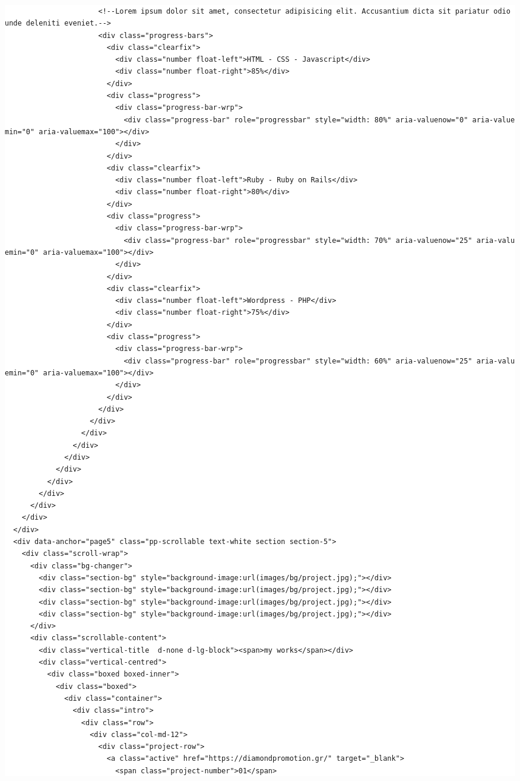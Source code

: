                           <!--Lorem ipsum dolor sit amet, consectetur adipisicing elit. Accusantium dicta sit pariatur odio unde deleniti eveniet.-->
                          <div class="progress-bars">
                            <div class="clearfix">
                              <div class="number float-left">HTML - CSS - Javascript</div>
                              <div class="number float-right">85%</div>
                            </div>
                            <div class="progress">
                              <div class="progress-bar-wrp">
                                <div class="progress-bar" role="progressbar" style="width: 80%" aria-valuenow="0" aria-valuemin="0" aria-valuemax="100"></div>
                              </div>
                            </div>
                            <div class="clearfix">
                              <div class="number float-left">Ruby - Ruby on Rails</div>
                              <div class="number float-right">80%</div>
                            </div>
                            <div class="progress">
                              <div class="progress-bar-wrp">
                                <div class="progress-bar" role="progressbar" style="width: 70%" aria-valuenow="25" aria-valuemin="0" aria-valuemax="100"></div>
                              </div>
                            </div>
                            <div class="clearfix">
                              <div class="number float-left">Wordpress - PHP</div>
                              <div class="number float-right">75%</div>
                            </div>
                            <div class="progress">
                              <div class="progress-bar-wrp">
                                <div class="progress-bar" role="progressbar" style="width: 60%" aria-valuenow="25" aria-valuemin="0" aria-valuemax="100"></div>
                              </div>
                            </div>
                          </div>
                        </div>
                      </div>
                    </div>
                  </div>
                </div>
              </div>
            </div>
          </div>
        </div>
      </div>
      <div data-anchor="page5" class="pp-scrollable text-white section section-5">
        <div class="scroll-wrap">
          <div class="bg-changer">
            <div class="section-bg" style="background-image:url(images/bg/project.jpg);"></div>
            <div class="section-bg" style="background-image:url(images/bg/project.jpg);"></div>
            <div class="section-bg" style="background-image:url(images/bg/project.jpg);"></div>
            <div class="section-bg" style="background-image:url(images/bg/project.jpg);"></div>
          </div>
          <div class="scrollable-content">
            <div class="vertical-title  d-none d-lg-block"><span>my works</span></div>
            <div class="vertical-centred">
              <div class="boxed boxed-inner">
                <div class="boxed">
                  <div class="container">
                    <div class="intro">
                      <div class="row">
                        <div class="col-md-12">
                          <div class="project-row">
                            <a class="active" href="https://diamondpromotion.gr/" target="_blank">
                              <span class="project-number">01</span>